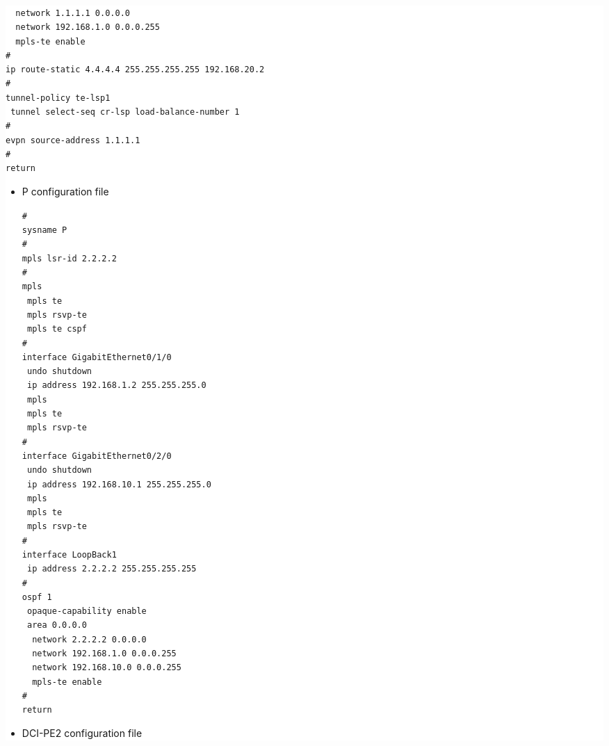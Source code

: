   ```
    network 1.1.1.1 0.0.0.0
    network 192.168.1.0 0.0.0.255
    mpls-te enable
  #
  ip route-static 4.4.4.4 255.255.255.255 192.168.20.2
  #
  tunnel-policy te-lsp1
   tunnel select-seq cr-lsp load-balance-number 1
  #
  evpn source-address 1.1.1.1
  #
  return
  ```
* P configuration file
  
  ```
  #
  sysname P
  #
  mpls lsr-id 2.2.2.2
  #
  mpls
   mpls te
   mpls rsvp-te
   mpls te cspf
  #
  interface GigabitEthernet0/1/0
   undo shutdown
   ip address 192.168.1.2 255.255.255.0
   mpls
   mpls te
   mpls rsvp-te
  #
  interface GigabitEthernet0/2/0
   undo shutdown
   ip address 192.168.10.1 255.255.255.0
   mpls
   mpls te
   mpls rsvp-te
  #
  interface LoopBack1
   ip address 2.2.2.2 255.255.255.255
  #
  ospf 1
   opaque-capability enable
   area 0.0.0.0
    network 2.2.2.2 0.0.0.0
    network 192.168.1.0 0.0.0.255
    network 192.168.10.0 0.0.0.255
    mpls-te enable
  #
  return
  ```
* DCI-PE2 configuration file
  